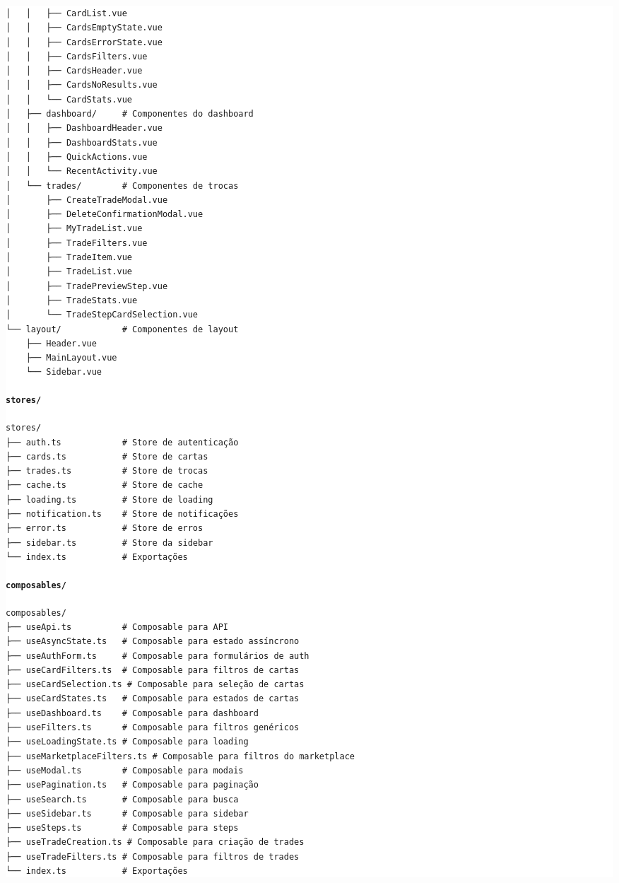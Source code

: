 ```
│   │   ├── CardList.vue
│   │   ├── CardsEmptyState.vue
│   │   ├── CardsErrorState.vue
│   │   ├── CardsFilters.vue
│   │   ├── CardsHeader.vue
│   │   ├── CardsNoResults.vue
│   │   └── CardStats.vue
│   ├── dashboard/     # Componentes do dashboard
│   │   ├── DashboardHeader.vue
│   │   ├── DashboardStats.vue
│   │   ├── QuickActions.vue
│   │   └── RecentActivity.vue
│   └── trades/        # Componentes de trocas
│       ├── CreateTradeModal.vue
│       ├── DeleteConfirmationModal.vue
│       ├── MyTradeList.vue
│       ├── TradeFilters.vue
│       ├── TradeItem.vue
│       ├── TradeList.vue
│       ├── TradePreviewStep.vue
│       ├── TradeStats.vue
│       └── TradeStepCardSelection.vue
└── layout/            # Componentes de layout
    ├── Header.vue
    ├── MainLayout.vue
    └── Sidebar.vue
```

#### `stores/`
```
stores/
├── auth.ts            # Store de autenticação
├── cards.ts           # Store de cartas
├── trades.ts          # Store de trocas
├── cache.ts           # Store de cache
├── loading.ts         # Store de loading
├── notification.ts    # Store de notificações
├── error.ts           # Store de erros
├── sidebar.ts         # Store da sidebar
└── index.ts           # Exportações
```

#### `composables/`
```
composables/
├── useApi.ts          # Composable para API
├── useAsyncState.ts   # Composable para estado assíncrono
├── useAuthForm.ts     # Composable para formulários de auth
├── useCardFilters.ts  # Composable para filtros de cartas
├── useCardSelection.ts # Composable para seleção de cartas
├── useCardStates.ts   # Composable para estados de cartas
├── useDashboard.ts    # Composable para dashboard
├── useFilters.ts      # Composable para filtros genéricos
├── useLoadingState.ts # Composable para loading
├── useMarketplaceFilters.ts # Composable para filtros do marketplace
├── useModal.ts        # Composable para modais
├── usePagination.ts   # Composable para paginação
├── useSearch.ts       # Composable para busca
├── useSidebar.ts      # Composable para sidebar
├── useSteps.ts        # Composable para steps
├── useTradeCreation.ts # Composable para criação de trades
├── useTradeFilters.ts # Composable para filtros de trades
└── index.ts           # Exportações
```
